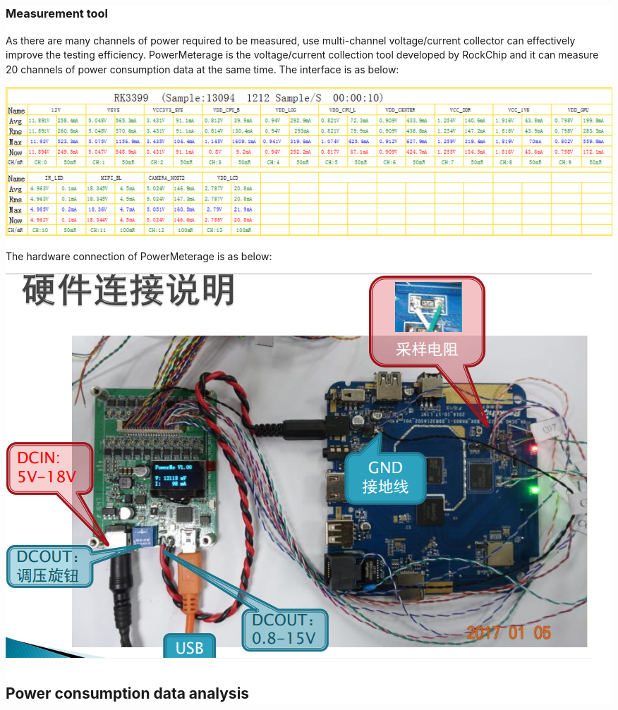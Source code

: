 ### Measurement tool

As there are many channels of power required to be measured, use multi-channel voltage/current collector can effectively improve the testing efficiency. PowerMeterage is the voltage/current collection tool developed by RockChip and it can measure 20 channels of power consumption data at the same time. The interface is as below:

![powerme.png](./Rockchip_Developer_Guide_Power_Analysis/powerme.png)

The hardware connection of PowerMeterage is as below:

![powerme1.png](./Rockchip_Developer_Guide_Power_Analysis/powerme1.png)

## Power consumption data analysis
